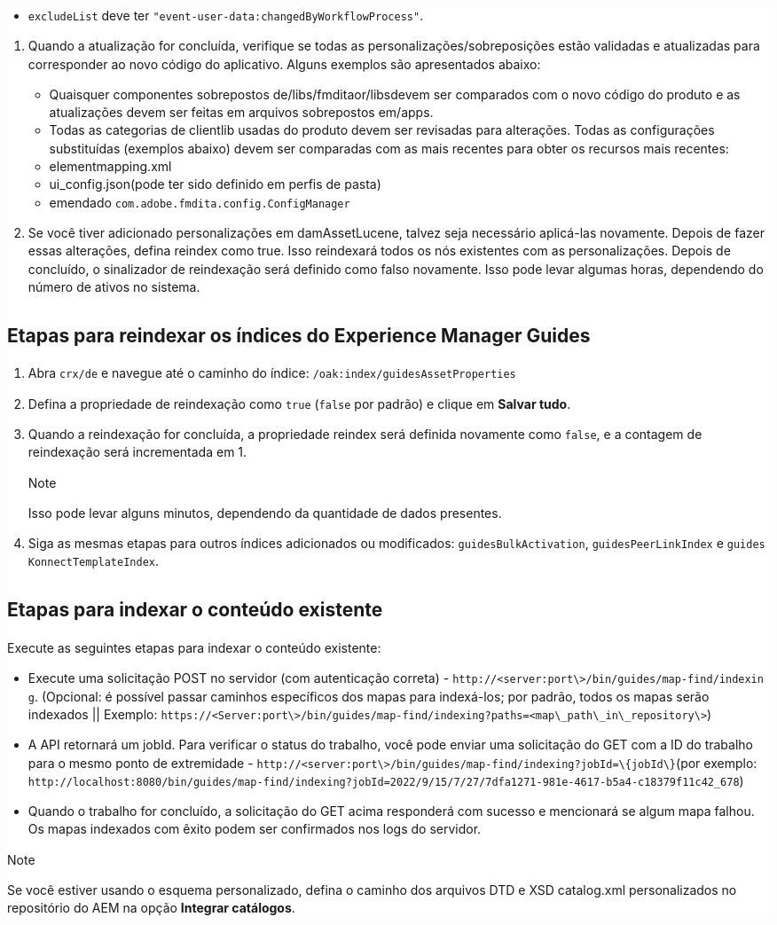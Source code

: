   - `excludeList` deve ter `"event-user-data:changedByWorkflowProcess"`.

1. Quando a atualização for concluída, verifique se todas as personalizações/sobreposições estão validadas e atualizadas para corresponder ao novo código do aplicativo. Alguns exemplos são apresentados abaixo:
   - Quaisquer componentes sobrepostos de/libs/fmditaor/libsdevem ser comparados com o novo código do produto e as atualizações devem ser feitas em arquivos sobrepostos em/apps.
   - Todas as categorias de clientlib usadas do produto devem ser revisadas para alterações. Todas as configurações substituídas \(exemplos abaixo\) devem ser comparadas com as mais recentes para obter os recursos mais recentes:
   - elementmapping.xml
   - ui\_config.json\(pode ter sido definido em perfis de pasta\)
   - emendado `com.adobe.fmdita.config.ConfigManager`

1. Se você tiver adicionado personalizações em damAssetLucene, talvez seja necessário aplicá-las novamente. Depois de fazer essas alterações, defina reindex como true. Isso reindexará todos os nós existentes com as personalizações. Depois de concluído, o sinalizador de reindexação será definido como falso novamente. Isso pode levar algumas horas, dependendo do número de ativos no sistema.

## Etapas para reindexar os índices do Experience Manager Guides

1. Abra `crx/de` e navegue até o caminho do índice: `/oak:index/guidesAssetProperties`
2. Defina a propriedade de reindexação como `true` (`false` por padrão) e clique em **Salvar tudo**.
3. Quando a reindexação for concluída, a propriedade reindex será definida novamente como `false`, e a contagem de reindexação será incrementada em 1.

   >[!NOTE]
   >
   > Isso pode levar alguns minutos, dependendo da quantidade de dados presentes.
4. Siga as mesmas etapas para outros índices adicionados ou modificados: `guidesBulkActivation`, `guidesPeerLinkIndex` e `guidesKonnectTemplateIndex`.

## Etapas para indexar o conteúdo existente



Execute as seguintes etapas para indexar o conteúdo existente:

- Execute uma solicitação POST no servidor \(com autenticação correta\) - `http://<server:port\>/bin/guides/map-find/indexing`. (Opcional: é possível passar caminhos específicos dos mapas para indexá-los; por padrão, todos os mapas serão indexados || Exemplo: `https://<Server:port\>/bin/guides/map-find/indexing?paths=<map\_path\_in\_repository\>`)

- A API retornará um jobId. Para verificar o status do trabalho, você pode enviar uma solicitação do GET com a ID do trabalho para o mesmo ponto de extremidade - `http://<server:port\>/bin/guides/map-find/indexing?jobId=\{jobId\}`\(por exemplo: ` http://localhost:8080/bin/guides/map-find/indexing?jobId=2022/9/15/7/27/7dfa1271-981e-4617-b5a4-c18379f11c42_678`)

- Quando o trabalho for concluído, a solicitação do GET acima responderá com sucesso e mencionará se algum mapa falhou. Os mapas indexados com êxito podem ser confirmados nos logs do servidor.


>[!NOTE]
>
> Se você estiver usando o esquema personalizado, defina o caminho dos arquivos DTD e XSD catalog.xml personalizados no repositório do AEM na opção **Integrar catálogos**.
